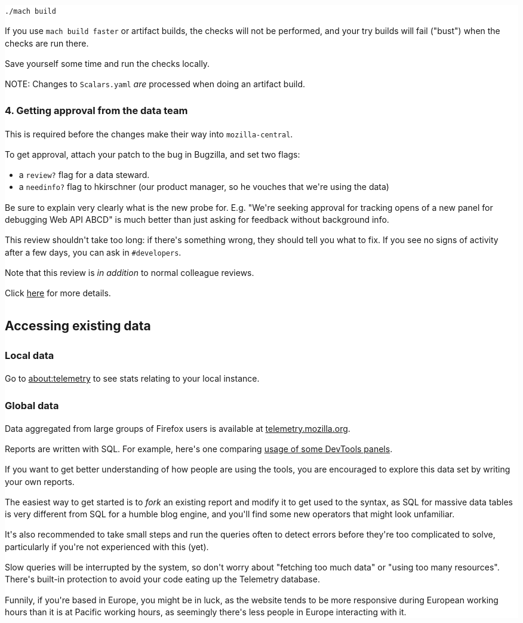 ```bash
./mach build
```

If you use `mach build faster` or artifact builds, the checks will not be performed, and your try builds will fail ("bust") when the checks are run there.

Save yourself some time and run the checks locally.

NOTE: Changes to `Scalars.yaml` *are* processed when doing an artifact build.

### 4. Getting approval from the data team

This is required before the changes make their way into `mozilla-central`.

To get approval, attach your patch to the bug in Bugzilla, and set two flags:

- a `review?` flag for a data steward.
- a `needinfo?` flag to hkirschner (our product manager, so he vouches that we're using the data)

Be sure to explain very clearly what is the new probe for. E.g. "We're seeking approval for tracking opens of a new panel for debugging Web API ABCD" is much better than just asking for feedback without background info.

This review shouldn't take too long: if there's something wrong, they should tell you what to fix. If you see no signs of activity after a few days, you can ask in `#developers`.

Note that this review is *in addition* to normal colleague reviews.

Click [here](https://wiki.mozilla.org/Firefox/Data_Collection#Requesting_Data_Collection) for more details.

## Accessing existing data

### Local data

Go to [about:telemetry](about:telemetry) to see stats relating to your local instance.

### Global data

Data aggregated from large groups of Firefox users is available at [telemetry.mozilla.org](https://telemetry.mozilla.org).

Reports are written with SQL. For example, here's one comparing [usage of some DevTools panels](https://sql.telemetry.mozilla.org/queries/1000#table).

If you want to get better understanding of how people are using the tools, you are encouraged to explore this data set by writing your own reports.

The easiest way to get started is to *fork* an existing report and modify it to get used to the syntax, as SQL for massive data tables is very different from SQL for a humble blog engine, and you'll find some new operators that might look unfamiliar.

It's also recommended to take small steps and run the queries often to detect errors before they're too complicated to solve, particularly if you're not experienced with this (yet).

Slow queries will be interrupted by the system, so don't worry about "fetching too much data" or "using too many resources". There's built-in protection to avoid your code eating up the Telemetry database.

Funnily, if you're based in Europe, you might be in luck, as the website tends to be more responsive during European working hours than it is at Pacific working hours, as seemingly there's less people in Europe interacting with it.
